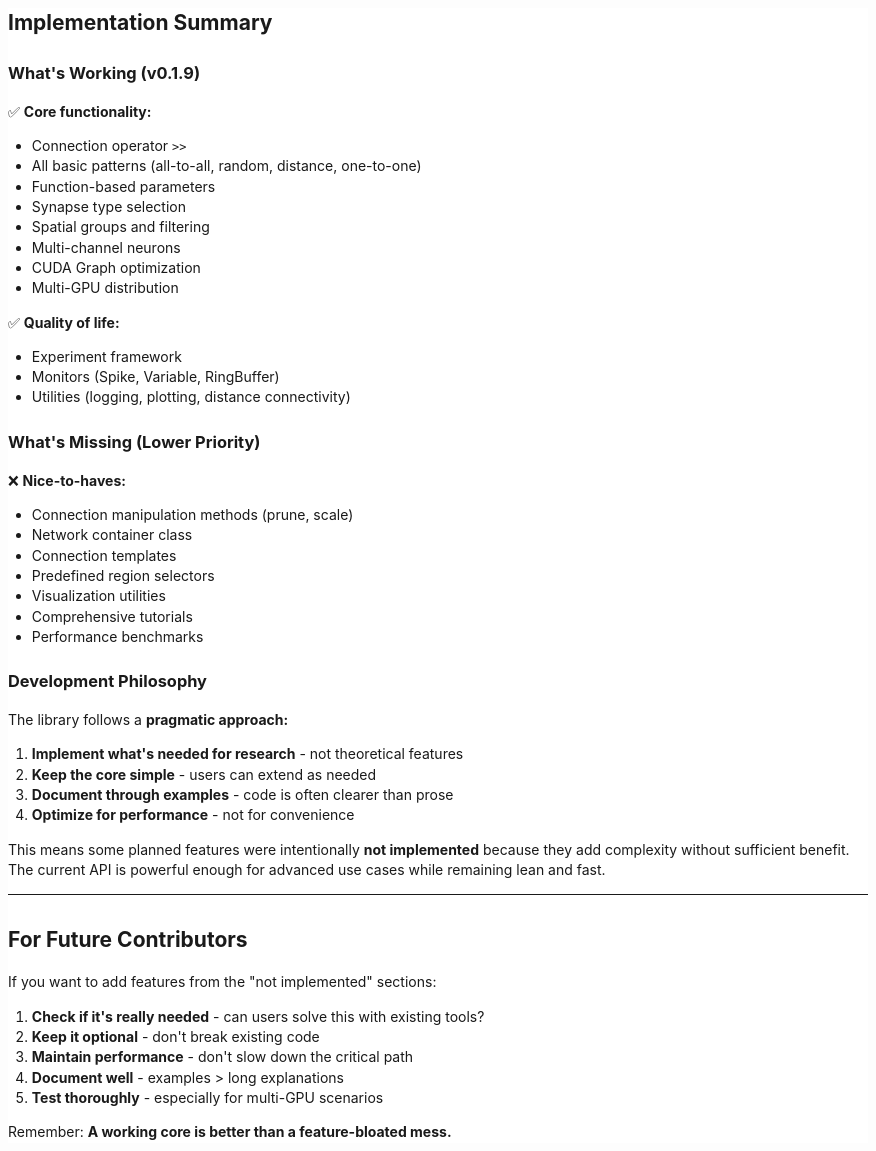 
## Implementation Summary

### What's Working (v0.1.9)

✅ **Core functionality:**
- Connection operator `>>`
- All basic patterns (all-to-all, random, distance, one-to-one)
- Function-based parameters
- Synapse type selection
- Spatial groups and filtering
- Multi-channel neurons
- CUDA Graph optimization
- Multi-GPU distribution

✅ **Quality of life:**
- Experiment framework
- Monitors (Spike, Variable, RingBuffer)
- Utilities (logging, plotting, distance connectivity)

### What's Missing (Lower Priority)

❌ **Nice-to-haves:**
- Connection manipulation methods (prune, scale)
- Network container class
- Connection templates
- Predefined region selectors
- Visualization utilities
- Comprehensive tutorials
- Performance benchmarks

### Development Philosophy

The library follows a **pragmatic approach:**
1. **Implement what's needed for research** - not theoretical features
2. **Keep the core simple** - users can extend as needed
3. **Document through examples** - code is often clearer than prose
4. **Optimize for performance** - not for convenience

This means some planned features were intentionally **not implemented** because they add complexity without sufficient benefit. The current API is powerful enough for advanced use cases while remaining lean and fast.

---

## For Future Contributors

If you want to add features from the "not implemented" sections:

1. **Check if it's really needed** - can users solve this with existing tools?
2. **Keep it optional** - don't break existing code
3. **Maintain performance** - don't slow down the critical path
4. **Document well** - examples > long explanations
5. **Test thoroughly** - especially for multi-GPU scenarios

Remember: **A working core is better than a feature-bloated mess.**
